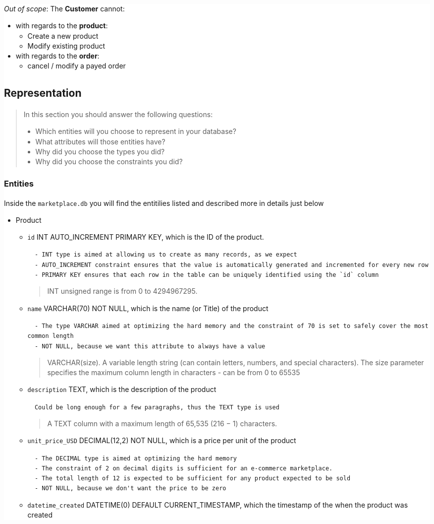 
*Out of scope*: The **Customer** cannot: 
- with regards to the **product**:
     - Create a new product
    - Modify existing product
- with regards to the **order**:
    - cancel / modify a payed order


## Representation

> In this section you should answer the following questions:
> 
> * Which entities will you choose to represent in your database?
> * What attributes will those entities have?
> * Why did you choose the types you did?
> * Why did you choose the constraints you did?

### Entities

Inside the `marketplace.db` you will find the entitilies listed and described more in details just below

- Product

    - `id` INT AUTO_INCREMENT PRIMARY KEY, which is the ID of the product. 
    
            - INT type is aimed at allowing us to create as many records, as we expect
            - AUTO_INCREMENT constraint ensures that the value is automatically generated and incremented for every new row
            - PRIMARY KEY ensures that each row in the table can be uniquely identified using the `id` column

        > INT unsigned range is from 0 to 4294967295.

    - `name` VARCHAR(70) NOT NULL, which is the name (or Title) of the product
    
            - The type VARCHAR aimed at optimizing the hard memory and the constraint of 70 is set to safely cover the most common length
            - NOT NULL, because we want this attribute to always have a value
        
        > VARCHAR(size). A variable length string (can contain letters, numbers, and special characters). The size parameter specifies the maximum column length in characters - can be from 0 to 65535

    - `description` TEXT, which is the description of the product
    
            Could be long enough for a few paragraphs, thus the TEXT type is used
    
        > A TEXT column with a maximum length of 65,535 (216 − 1) characters.
    
    - `unit_price_USD` DECIMAL(12,2) NOT NULL, which is a price per unit of the product
    
            - The DECIMAL type is aimed at optimizing the hard memory
            - The constraint of 2 on decimal digits is sufficient for an e-commerce marketplace. 
            - The total length of 12 is expected to be sufficient for any product expected to be sold
            - NOT NULL, because we don't want the price to be zero

    - `datetime_created` DATETIME(0) DEFAULT CURRENT_TIMESTAMP, which the timestamp of the when the product was created
    